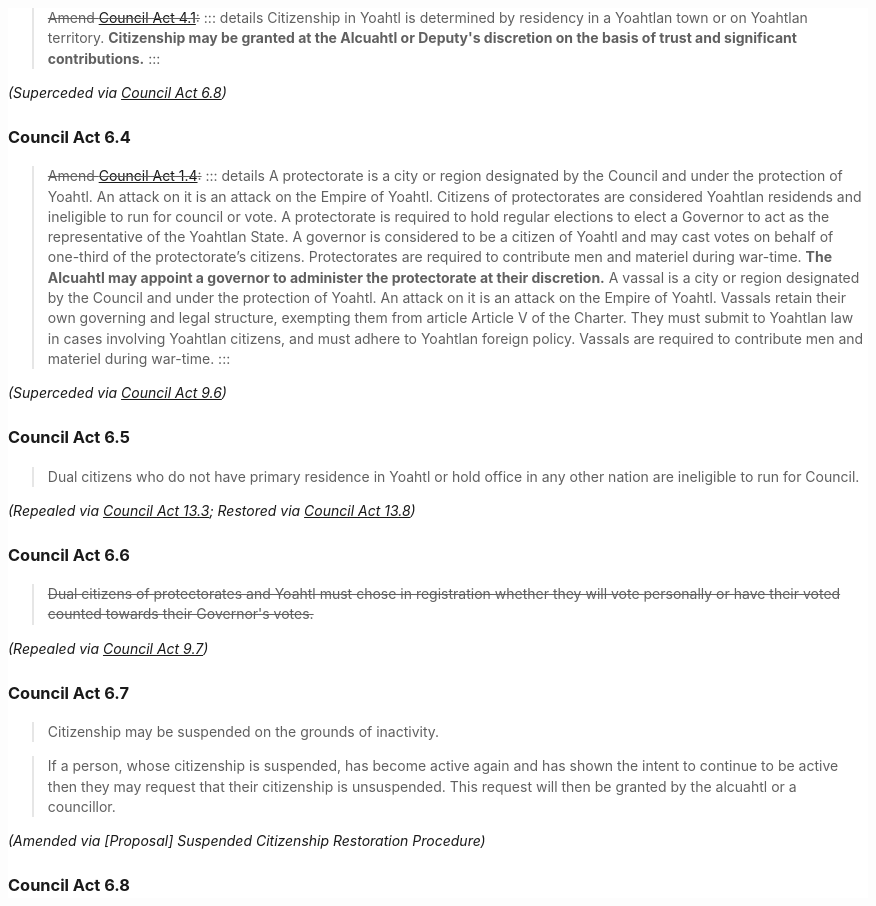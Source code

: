> ~~Amend [Council Act 4.1](#council-act-4-1):~~
> ::: details
> Citizenship in Yoahtl is determined by residency in a Yoahtlan town or on Yoahtlan territory. **Citizenship may be granted at the Alcuahtl or Deputy's discretion on the basis of trust and significant contributions.**
> :::

_(Superceded via [Council Act 6.8](#council-act-6-8))_

### Council Act 6.4

> ~~Amend [Council Act 1.4](#council-act-1-4):~~
> ::: details
> A protectorate is a city or region designated by the Council and under the protection of Yoahtl. An attack on it is an attack on the Empire of Yoahtl. Citizens of protectorates are considered Yoahtlan residends and ineligible to run for council or vote. A protectorate is required to hold regular elections to elect a Governor to act as the representative of the Yoahtlan State. A governor is considered to be a citizen of Yoahtl and may cast votes on behalf of one-third of the protectorate’s citizens. Protectorates are required to contribute men and materiel during war-time. **The Alcuahtl may appoint a governor to administer the protectorate at their discretion.** A vassal is a city or region designated by the Council and under the protection of Yoahtl. An attack on it is an attack on the Empire of Yoahtl. Vassals retain their own governing and legal structure, exempting them from article Article V of the Charter. They must submit to Yoahtlan law in cases involving Yoahtlan citizens, and must adhere to Yoahtlan foreign policy. Vassals are required to contribute men and materiel during war-time.
> :::

_(Superceded via [Council Act 9.6](#council-act-9-6))_

### Council Act 6.5

> Dual citizens who do not have primary residence in Yoahtl or hold office in any other nation are ineligible to run for Council.

_(Repealed via [Council Act 13.3](#council-act-13-3); Restored via [Council Act 13.8](#council-act-13-8))_

### Council Act 6.6

> ~~Dual citizens of protectorates and Yoahtl must chose in registration whether they will vote personally or have their voted counted towards their Governor's votes.~~

_(Repealed via [Council Act 9.7](#council-act-9-7))_

### Council Act 6.7

> Citizenship may be suspended on the grounds of inactivity.

> If a person, whose citizenship is suspended, has become active again and has shown the intent to continue to be active then they may request that their citizenship is unsuspended. This request will then be granted by the alcuahtl or a councillor.

_(Amended via [Proposal] Suspended Citizenship Restoration Procedure)_

### Council Act 6.8
